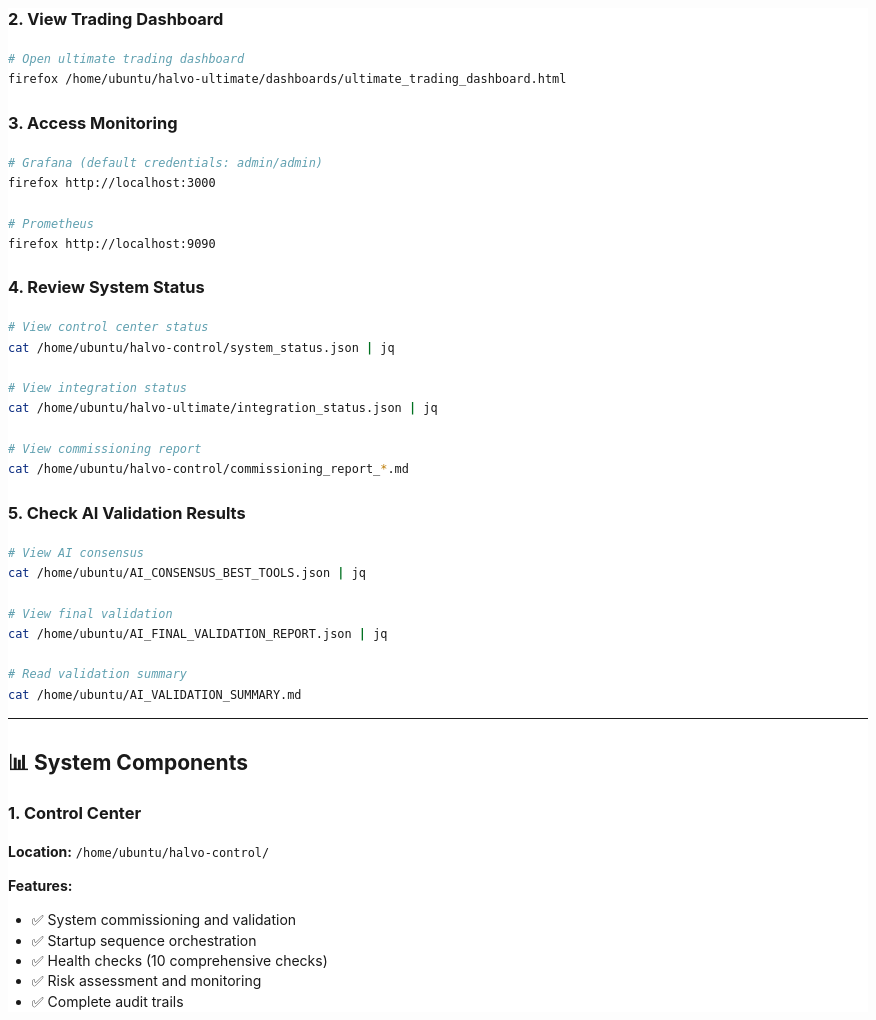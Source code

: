 ### 2. View Trading Dashboard

```bash
# Open ultimate trading dashboard
firefox /home/ubuntu/halvo-ultimate/dashboards/ultimate_trading_dashboard.html
```

### 3. Access Monitoring

```bash
# Grafana (default credentials: admin/admin)
firefox http://localhost:3000

# Prometheus
firefox http://localhost:9090
```

### 4. Review System Status

```bash
# View control center status
cat /home/ubuntu/halvo-control/system_status.json | jq

# View integration status
cat /home/ubuntu/halvo-ultimate/integration_status.json | jq

# View commissioning report
cat /home/ubuntu/halvo-control/commissioning_report_*.md
```

### 5. Check AI Validation Results

```bash
# View AI consensus
cat /home/ubuntu/AI_CONSENSUS_BEST_TOOLS.json | jq

# View final validation
cat /home/ubuntu/AI_FINAL_VALIDATION_REPORT.json | jq

# Read validation summary
cat /home/ubuntu/AI_VALIDATION_SUMMARY.md
```

---

## 📊 System Components

### 1. Control Center

**Location:** `/home/ubuntu/halvo-control/`

**Features:**
- ✅ System commissioning and validation
- ✅ Startup sequence orchestration
- ✅ Health checks (10 comprehensive checks)
- ✅ Risk assessment and monitoring
- ✅ Complete audit trails
